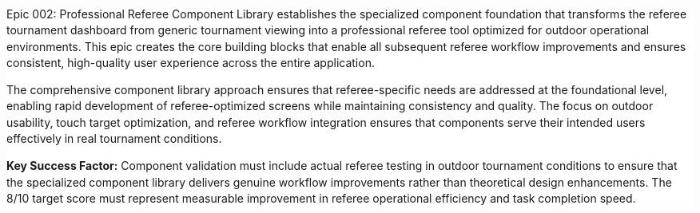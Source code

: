Epic 002: Professional Referee Component Library establishes the specialized component foundation that transforms the referee tournament dashboard from generic tournament viewing into a professional referee tool optimized for outdoor operational environments. This epic creates the core building blocks that enable all subsequent referee workflow improvements and ensures consistent, high-quality user experience across the entire application.

The comprehensive component library approach ensures that referee-specific needs are addressed at the foundational level, enabling rapid development of referee-optimized screens while maintaining consistency and quality. The focus on outdoor usability, touch target optimization, and referee workflow integration ensures that components serve their intended users effectively in real tournament conditions.

**Key Success Factor:** Component validation must include actual referee testing in outdoor tournament conditions to ensure that the specialized component library delivers genuine workflow improvements rather than theoretical design enhancements. The 8/10 target score must represent measurable improvement in referee operational efficiency and task completion speed.